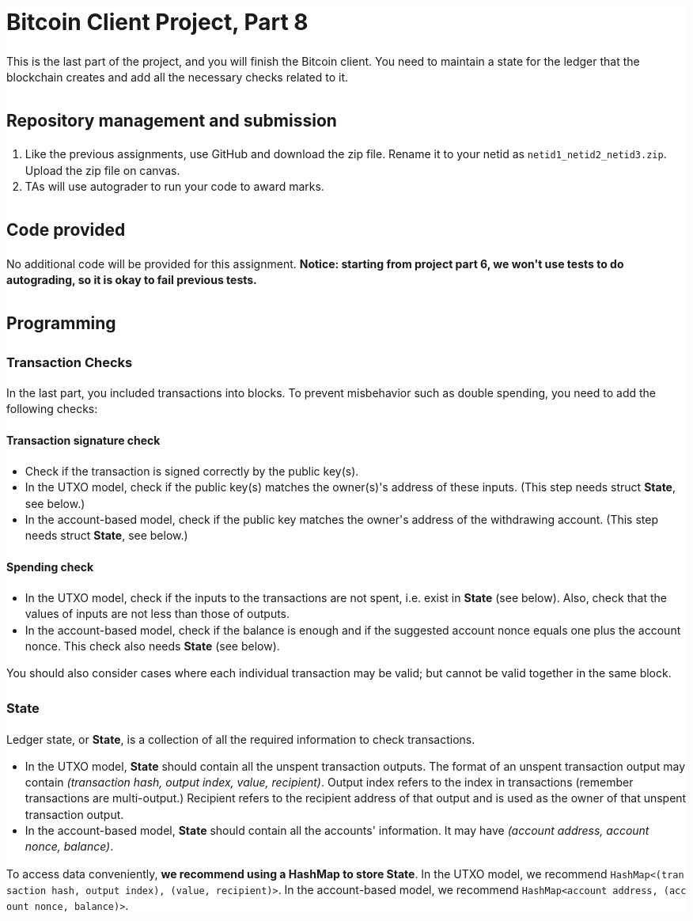 # Bitcoin Client Project, Part 8

This is the last part of the project, and you will finish the Bitcoin client. You need to maintain a state for the ledger that the blockchain creates and add all the necessary checks related to it. 

## Repository management and submission

1. Like the previous assignments, use GitHub and download the zip file. Rename it to your netid as `netid1_netid2_netid3.zip`. Upload the zip file on canvas.
2. TAs will use autograder to run your code to award marks.

## Code provided
No additional code will be provided for this assignment. **Notice: starting from project part 6, we won't use tests to do autograding, so it is okay to fail previous tests.**

## Programming

### Transaction Checks
In the last part, you included transactions into blocks. To prevent misbehavior such as double spending, you need to add the following checks:

#### Transaction signature check
- Check if the transaction is signed correctly by the public key(s).
- In the UTXO model, check if the public key(s) matches the owner(s)'s address of these inputs. (This step needs struct **State**, see below.)
- In the account-based model, check if the public key matches the owner's address of the withdrawing account. (This step needs struct **State**, see below.)

#### Spending check
- In the UTXO model, check if the inputs to the transactions are not spent, i.e. exist in **State** (see below). Also, check that the values of inputs are not less than those of outputs.
- In the account-based model, check if the balance is enough and if the suggested account nonce equals one plus the account nonce. This check also needs **State** (see below).

You should also consider cases where each individual transaction may be valid; but cannot be valid together in the same block.
### State

Ledger state, or **State**, is a collection of all the required information to check transactions.  

- In the UTXO model, **State** should contain all the unspent transaction outputs. The format of an unspent transaction output may contain *(transaction hash, output index, value, recipient)*. Output index refers to the index in transactions (remember transactions are multi-output.) Recipient refers to the recipient address of that output and is used as the owner of that unspent transaction output.
- In the account-based model, **State** should contain all the accounts' information. It may have *(account address, account nonce, balance)*.

To access data conveniently, **we recommend using a HashMap to store State**. In the UTXO model, we recommend `HashMap<(transaction hash, output index), (value, recipient)>`. In the account-based model, we recommend `HashMap<account address, (account nonce, balance)>`.
